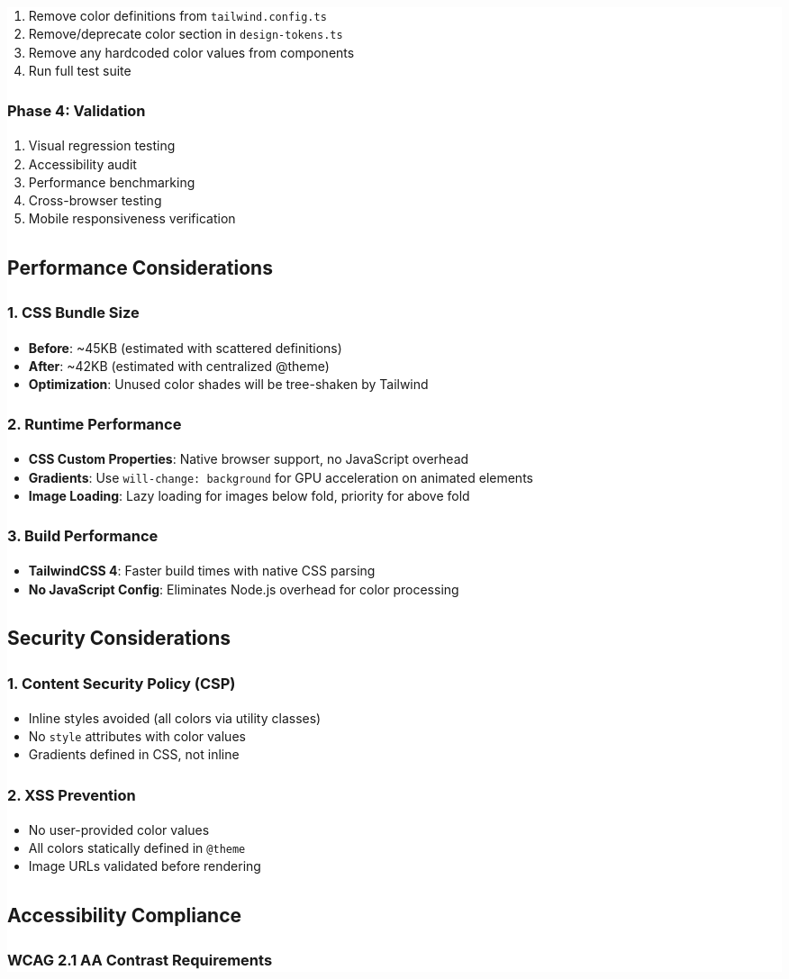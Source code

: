 1. Remove color definitions from `tailwind.config.ts`
2. Remove/deprecate color section in `design-tokens.ts`
3. Remove any hardcoded color values from components
4. Run full test suite

### Phase 4: Validation

1. Visual regression testing
2. Accessibility audit
3. Performance benchmarking
4. Cross-browser testing
5. Mobile responsiveness verification

## Performance Considerations

### 1. CSS Bundle Size

- **Before**: ~45KB (estimated with scattered definitions)
- **After**: ~42KB (estimated with centralized @theme)
- **Optimization**: Unused color shades will be tree-shaken by Tailwind

### 2. Runtime Performance

- **CSS Custom Properties**: Native browser support, no JavaScript overhead
- **Gradients**: Use `will-change: background` for GPU acceleration on animated elements
- **Image Loading**: Lazy loading for images below fold, priority for above fold

### 3. Build Performance

- **TailwindCSS 4**: Faster build times with native CSS parsing
- **No JavaScript Config**: Eliminates Node.js overhead for color processing

## Security Considerations

### 1. Content Security Policy (CSP)

- Inline styles avoided (all colors via utility classes)
- No `style` attributes with color values
- Gradients defined in CSS, not inline

### 2. XSS Prevention

- No user-provided color values
- All colors statically defined in `@theme`
- Image URLs validated before rendering

## Accessibility Compliance

### WCAG 2.1 AA Contrast Requirements
